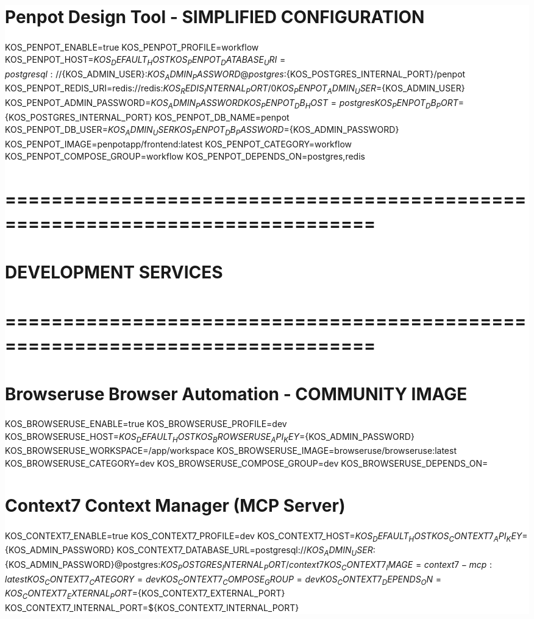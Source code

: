 # Penpot Design Tool - SIMPLIFIED CONFIGURATION
KOS_PENPOT_ENABLE=true
KOS_PENPOT_PROFILE=workflow
KOS_PENPOT_HOST=${KOS_DEFAULT_HOST}
KOS_PENPOT_DATABASE_URI=postgresql://${KOS_ADMIN_USER}:${KOS_ADMIN_PASSWORD}@postgres:${KOS_POSTGRES_INTERNAL_PORT}/penpot
KOS_PENPOT_REDIS_URI=redis://redis:${KOS_REDIS_INTERNAL_PORT}/0
KOS_PENPOT_ADMIN_USER=${KOS_ADMIN_USER}
KOS_PENPOT_ADMIN_PASSWORD=${KOS_ADMIN_PASSWORD}
KOS_PENPOT_DB_HOST=postgres
KOS_PENPOT_DB_PORT=${KOS_POSTGRES_INTERNAL_PORT}
KOS_PENPOT_DB_NAME=penpot
KOS_PENPOT_DB_USER=${KOS_ADMIN_USER}
KOS_PENPOT_DB_PASSWORD=${KOS_ADMIN_PASSWORD}
KOS_PENPOT_IMAGE=penpotapp/frontend:latest
KOS_PENPOT_CATEGORY=workflow
KOS_PENPOT_COMPOSE_GROUP=workflow
KOS_PENPOT_DEPENDS_ON=postgres,redis

# =============================================================================
# DEVELOPMENT SERVICES
# =============================================================================

# Browseruse Browser Automation - COMMUNITY IMAGE
KOS_BROWSERUSE_ENABLE=true
KOS_BROWSERUSE_PROFILE=dev
KOS_BROWSERUSE_HOST=${KOS_DEFAULT_HOST}
KOS_BROWSERUSE_API_KEY=${KOS_ADMIN_PASSWORD}
KOS_BROWSERUSE_WORKSPACE=/app/workspace
KOS_BROWSERUSE_IMAGE=browseruse/browseruse:latest
KOS_BROWSERUSE_CATEGORY=dev
KOS_BROWSERUSE_COMPOSE_GROUP=dev
KOS_BROWSERUSE_DEPENDS_ON=

# Context7 Context Manager (MCP Server)
KOS_CONTEXT7_ENABLE=true
KOS_CONTEXT7_PROFILE=dev
KOS_CONTEXT7_HOST=${KOS_DEFAULT_HOST}
KOS_CONTEXT7_API_KEY=${KOS_ADMIN_PASSWORD}
KOS_CONTEXT7_DATABASE_URL=postgresql://${KOS_ADMIN_USER}:${KOS_ADMIN_PASSWORD}@postgres:${KOS_POSTGRES_INTERNAL_PORT}/context7
KOS_CONTEXT7_IMAGE=context7-mcp:latest
KOS_CONTEXT7_CATEGORY=dev
KOS_CONTEXT7_COMPOSE_GROUP=dev
KOS_CONTEXT7_DEPENDS_ON=
KOS_CONTEXT7_EXTERNAL_PORT=${KOS_CONTEXT7_EXTERNAL_PORT}
KOS_CONTEXT7_INTERNAL_PORT=${KOS_CONTEXT7_INTERNAL_PORT}
